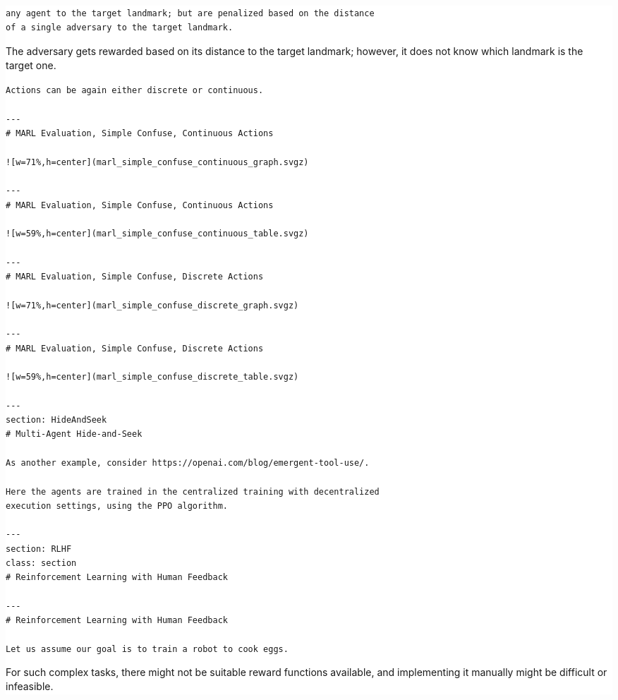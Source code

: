 ~~~
any agent to the target landmark; but are penalized based on the distance
of a single adversary to the target landmark.

~~~
The adversary gets rewarded based on its distance to the target landmark;
however, it does not know which landmark is the target one.

~~~
Actions can be again either discrete or continuous.

---
# MARL Evaluation, Simple Confuse, Continuous Actions

![w=71%,h=center](marl_simple_confuse_continuous_graph.svgz)

---
# MARL Evaluation, Simple Confuse, Continuous Actions

![w=59%,h=center](marl_simple_confuse_continuous_table.svgz)

---
# MARL Evaluation, Simple Confuse, Discrete Actions

![w=71%,h=center](marl_simple_confuse_discrete_graph.svgz)

---
# MARL Evaluation, Simple Confuse, Discrete Actions

![w=59%,h=center](marl_simple_confuse_discrete_table.svgz)

---
section: HideAndSeek
# Multi-Agent Hide-and-Seek

As another example, consider https://openai.com/blog/emergent-tool-use/.

Here the agents are trained in the centralized training with decentralized
execution settings, using the PPO algorithm.

---
section: RLHF
class: section
# Reinforcement Learning with Human Feedback

---
# Reinforcement Learning with Human Feedback

Let us assume our goal is to train a robot to cook eggs.

~~~
For such complex tasks, there might not be suitable reward functions available,
and implementing it manually might be difficult or infeasible.
